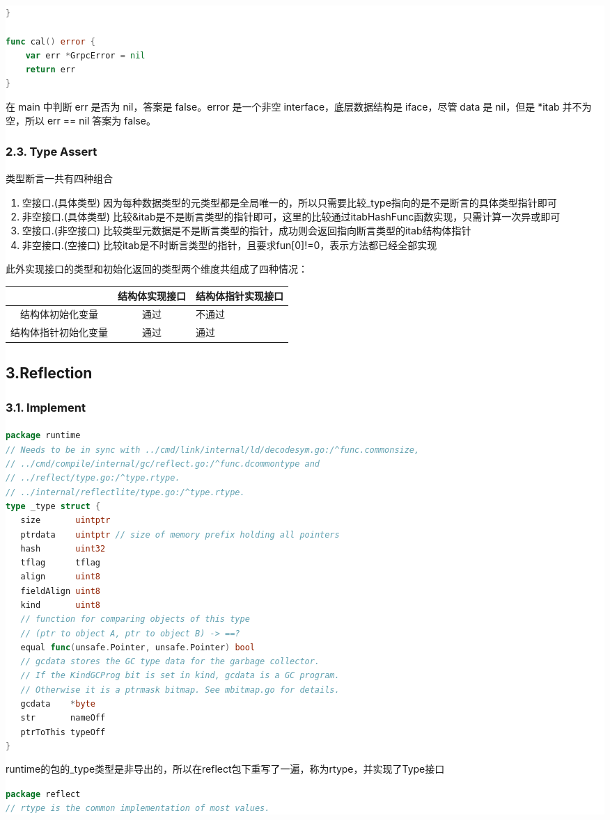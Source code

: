 ```go
}

func cal() error {
    var err *GrpcError = nil
    return err
}
```
在 main 中判断 err 是否为 nil，答案是 false。error 是一个非空 interface，底层数据结构是 iface，尽管 data 是 nil，但是 *itab 并不为空，所以 err == nil 答案为 false。
### 2.3. Type Assert

类型断言一共有四种组合

1. 空接口.(具体类型)
    因为每种数据类型的元类型都是全局唯一的，所以只需要比较\_type指向的是不是断言的具体类型指针即可
2. 非空接口.(具体类型)
    比较&itab是不是断言类型的指针即可，这里的比较通过itabHashFunc函数实现，只需计算一次异或即可
3. 空接口.(非空接口)
    比较类型元数据是不是断言类型的指针，成功则会返回指向断言类型的itab结构体指针
4. 非空接口.(空接口)
	比较itab是不时断言类型的指针，且要求fun[0]!=0，表示方法都已经全部实现


此外实现接口的类型和初始化返回的类型两个维度共组成了四种情况：

|                      | 结构体实现接口 | 结构体指针实现接口 |
| :------------------: | :------------: | ------------------ |
|   结构体初始化变量   |      通过      | 不通过             |
| 结构体指针初始化变量 |      通过      | 通过               |

## 3.Reflection

### 3.1. Implement

```go
package runtime
// Needs to be in sync with ../cmd/link/internal/ld/decodesym.go:/^func.commonsize,
// ../cmd/compile/internal/gc/reflect.go:/^func.dcommontype and
// ../reflect/type.go:/^type.rtype.
// ../internal/reflectlite/type.go:/^type.rtype.
type _type struct {
   size       uintptr
   ptrdata    uintptr // size of memory prefix holding all pointers
   hash       uint32
   tflag      tflag
   align      uint8
   fieldAlign uint8
   kind       uint8
   // function for comparing objects of this type
   // (ptr to object A, ptr to object B) -> ==?
   equal func(unsafe.Pointer, unsafe.Pointer) bool
   // gcdata stores the GC type data for the garbage collector.
   // If the KindGCProg bit is set in kind, gcdata is a GC program.
   // Otherwise it is a ptrmask bitmap. See mbitmap.go for details.
   gcdata    *byte
   str       nameOff
   ptrToThis typeOff
}
```
runtime的包的\_type类型是非导出的，所以在reflect包下重写了一遍，称为rtype，并实现了Type接口
```go
package reflect
// rtype is the common implementation of most values.
```